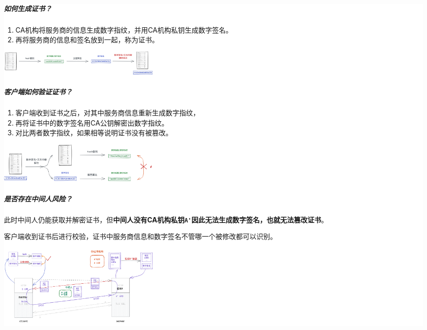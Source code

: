 
##### 如何生成证书？

1. CA机构将服务商的信息生成数字指纹，并用CA机构私钥生成数字签名。
2. 再将服务商的信息和签名放到一起，称为证书。

<img src="././12-应用层.assets/证书生成过程.png" style="zoom:30%;" />

##### 客户端如何验证证书？

1. 客户端收到证书之后，对其中服务商信息重新生成数字指纹，
2. 再将证书中的数字签名用CA公钥解密出数字指纹。
3. 对比两者数字指纹，如果相等说明证书没有被篡改。

<img src="././12-应用层.assets/防止证书篡改图示.png" style="zoom:30%;" />

##### 是否存在中间人风险？

此时中间人仍能获取并解密证书，但**中间人没有CA机构私钥`A'`因此无法生成数字签名，也就无法篡改证书**。

客户端收到证书后进行校验，证书中服务商信息和数字签名不管哪一个被修改都可以识别。

<img src="././12-应用层.assets/CA证书机构工作方式图示.png" style="zoom:30%;" />
